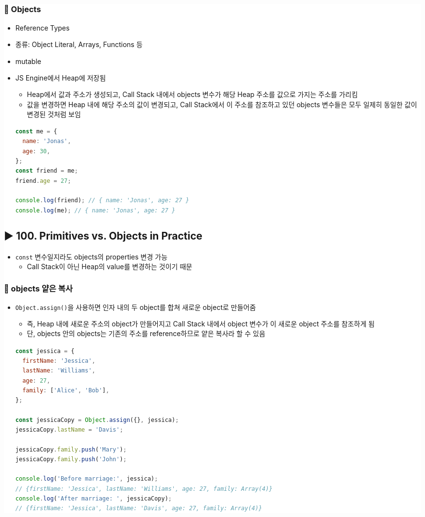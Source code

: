 ### 🔹 Objects

- Reference Types
- 종류: Object Literal, Arrays, Functions 등
- mutable
- JS Engine에서 Heap에 저장됨

  - Heap에서 값과 주소가 생성되고, Call Stack 내에서 objects 변수가 해당 Heap 주소를 값으로 가지는 주소를 가리킴
  - 값을 변경하면 Heap 내에 해당 주소의 값이 변경되고, Call Stack에서 이 주소를 참조하고 있던 objects 변수들은 모두 일제히 동일한 값이 변경된 것처럼 보임

  ```js
  const me = {
    name: 'Jonas',
    age: 30,
  };
  const friend = me;
  friend.age = 27;

  console.log(friend); // { name: 'Jonas', age: 27 }
  console.log(me); // { name: 'Jonas', age: 27 }
  ```

## ▶ 100. Primitives vs. Objects in Practice

- `const` 변수일지라도 objects의 properties 변경 가능
  - Call Stack이 아닌 Heap의 value를 변경하는 것이기 때문

### 🔹 objects 얕은 복사

- `Object.assign()`을 사용하면 인자 내의 두 object를 합쳐 새로운 object로 만들어줌

  - 즉, Heap 내에 새로운 주소의 object가 만들어지고 Call Stack 내에서 object 변수가 이 새로운 object 주소를 참조하게 됨
  - 단, objects 안의 objects는 기존의 주소를 reference하므로 얕은 복사라 할 수 있음

  ```js
  const jessica = {
    firstName: 'Jessica',
    lastName: 'Williams',
    age: 27,
    family: ['Alice', 'Bob'],
  };

  const jessicaCopy = Object.assign({}, jessica);
  jessicaCopy.lastName = 'Davis';

  jessicaCopy.family.push('Mary');
  jessicaCopy.family.push('John');

  console.log('Before marriage:', jessica);
  // {firstName: 'Jessica', lastName: 'Williams', age: 27, family: Array(4)}
  console.log('After marriage: ', jessicaCopy);
  // {firstName: 'Jessica', lastName: 'Davis', age: 27, family: Array(4)}
  ```
